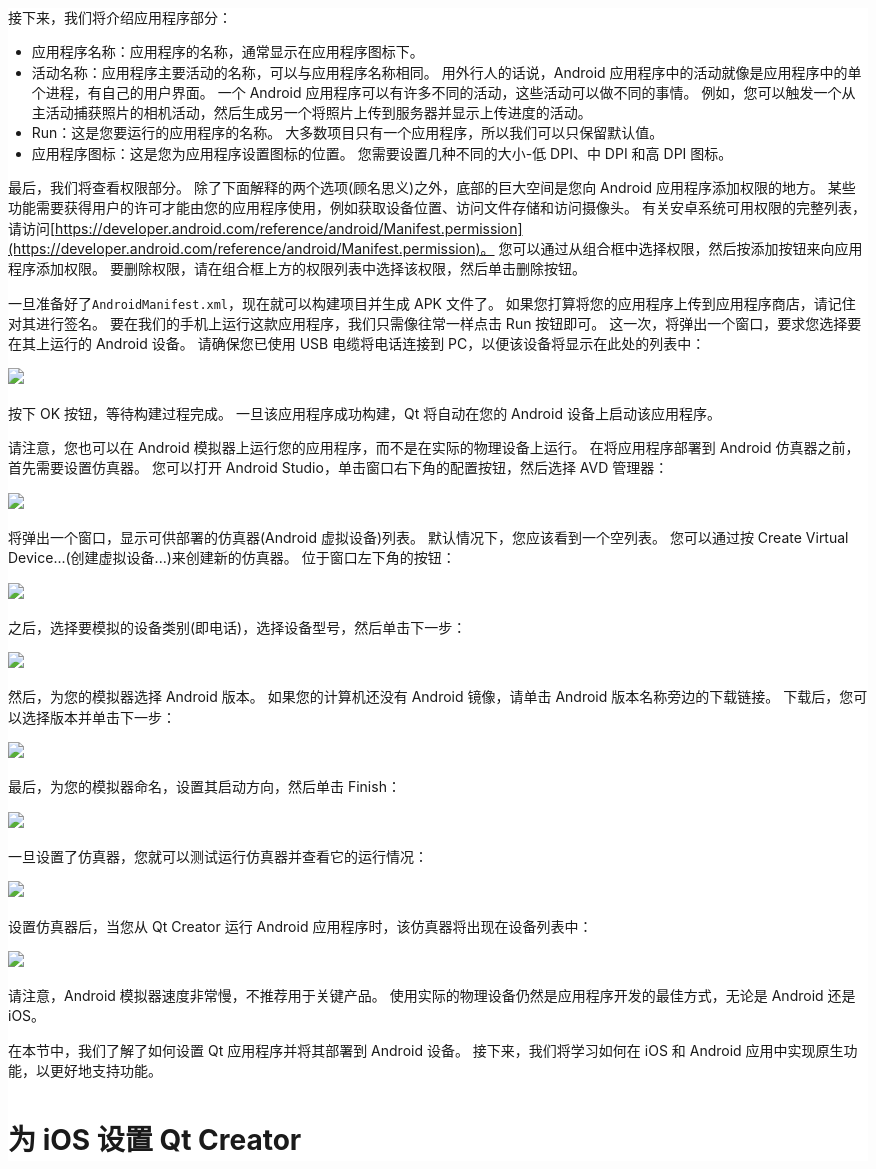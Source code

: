 接下来，我们将介绍应用程序部分：

*   应用程序名称：应用程序的名称，通常显示在应用程序图标下。
*   活动名称：应用程序主要活动的名称，可以与应用程序名称相同。 用外行人的话说，Android 应用程序中的活动就像是应用程序中的单个进程，有自己的用户界面。 一个 Android 应用程序可以有许多不同的活动，这些活动可以做不同的事情。 例如，您可以触发一个从主活动捕获照片的相机活动，然后生成另一个将照片上传到服务器并显示上传进度的活动。
*   Run：这是您要运行的应用程序的名称。 大多数项目只有一个应用程序，所以我们可以只保留默认值。
*   应用程序图标：这是您为应用程序设置图标的位置。 您需要设置几种不同的大小-低 DPI、中 DPI 和高 DPI 图标。

最后，我们将查看权限部分。 除了下面解释的两个选项(顾名思义)之外，底部的巨大空间是您向 Android 应用程序添加权限的地方。 某些功能需要获得用户的许可才能由您的应用程序使用，例如获取设备位置、访问文件存储和访问摄像头。 有关安卓系统可用权限的完整列表，请访问[https://developer.android.com/reference/android/Manifest.permission](https://developer.android.com/reference/android/Manifest.permission)。 您可以通过从组合框中选择权限，然后按添加按钮来向应用程序添加权限。 要删除权限，请在组合框上方的权限列表中选择该权限，然后单击删除按钮。

一旦准备好了`AndroidManifest.xml`，现在就可以构建项目并生成 APK 文件了。 如果您打算将您的应用程序上传到应用程序商店，请记住对其进行签名。 要在我们的手机上运行这款应用程序，我们只需像往常一样点击 Run 按钮即可。 这一次，将弹出一个窗口，要求您选择要在其上运行的 Android 设备。 请确保您已使用 USB 电缆将电话连接到 PC，以便该设备将显示在此处的列表中：

![](assets/a5ddffbb-146e-4b75-b419-542637440cbf.png)

按下 OK 按钮，等待构建过程完成。 一旦该应用程序成功构建，Qt 将自动在您的 Android 设备上启动该应用程序。

请注意，您也可以在 Android 模拟器上运行您的应用程序，而不是在实际的物理设备上运行。 在将应用程序部署到 Android 仿真器之前，首先需要设置仿真器。 您可以打开 Android Studio，单击窗口右下角的配置按钮，然后选择 AVD 管理器：

![](assets/c902cb40-ea1a-43e9-8059-fd938a179532.png)

将弹出一个窗口，显示可供部署的仿真器(Android 虚拟设备)列表。 默认情况下，您应该看到一个空列表。 您可以通过按 Create Virtual Device...(创建虚拟设备...)来创建新的仿真器。 位于窗口左下角的按钮：

![](assets/adaef631-b508-4d88-84c9-98a1314b6905.png)

之后，选择要模拟的设备类别(即电话)，选择设备型号，然后单击下一步：

![](assets/79e6b337-6c4c-4d13-a164-0ba3e94355d5.png)

然后，为您的模拟器选择 Android 版本。 如果您的计算机还没有 Android 镜像，请单击 Android 版本名称旁边的下载链接。 下载后，您可以选择版本并单击下一步：

![](assets/5153a4f7-bc86-4367-85a6-1c41c8f54d36.png)

最后，为您的模拟器命名，设置其启动方向，然后单击 Finish：

![](assets/57d4833d-92cb-4741-8424-7de44eda2ac1.png)

一旦设置了仿真器，您就可以测试运行仿真器并查看它的运行情况：

![](assets/512a58ca-57a6-4374-a936-28b97362c855.png)

设置仿真器后，当您从 Qt Creator 运行 Android 应用程序时，该仿真器将出现在设备列表中：

![](assets/6e3fa980-f395-4a67-bc91-1ad1c7a1020c.png)

请注意，Android 模拟器速度非常慢，不推荐用于关键产品。 使用实际的物理设备仍然是应用程序开发的最佳方式，无论是 Android 还是 iOS。

在本节中，我们了解了如何设置 Qt 应用程序并将其部署到 Android 设备。 接下来，我们将学习如何在 iOS 和 Android 应用中实现原生功能，以更好地支持功能。

# 为 iOS 设置 Qt Creator
